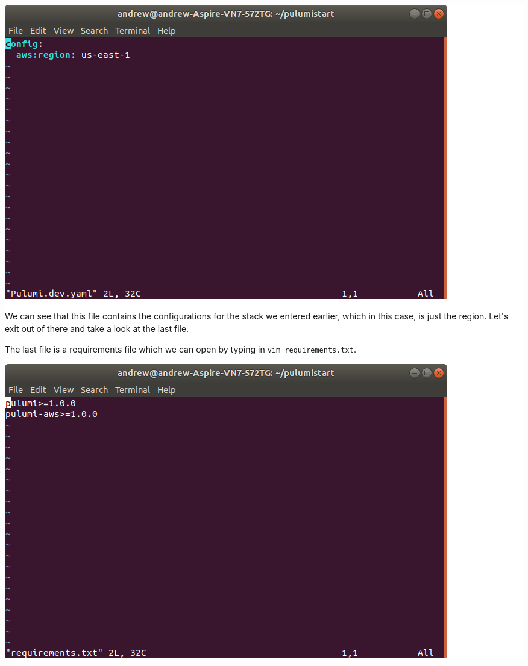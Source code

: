 ![picture19](pictures/picture19.png)

We can see that this file contains the configurations for the stack we entered earlier, which in this case, is just the region. Let's exit out of there and take a look at the last file.

The last file is a requirements file which we can open by typing in `vim requirements.txt`. 

![picture20](pictures/picture20.png)

